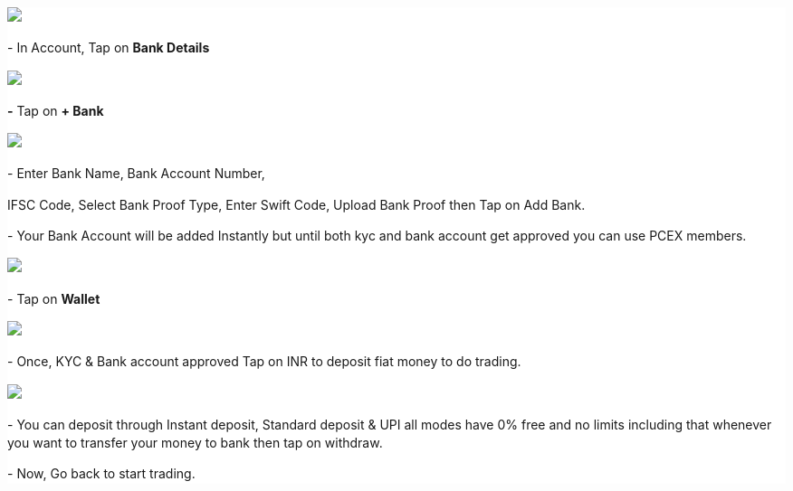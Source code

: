   

 [![](https://lh3.googleusercontent.com/-8h7IKUX2_Xs/YQ2I2pxk8KI/AAAAAAAAGKw/OkI1CZqy7HgxCYcbJbwCPTGGZcF-Rr1rACLcBGAsYHQ/s1600/1628276940273050-13.png)](https://lh3.googleusercontent.com/-8h7IKUX2_Xs/YQ2I2pxk8KI/AAAAAAAAGKw/OkI1CZqy7HgxCYcbJbwCPTGGZcF-Rr1rACLcBGAsYHQ/s1600/1628276940273050-13.png) 

  

\- In Account, Tap on **Bank Details**

 **[![](https://lh3.googleusercontent.com/-dl4PvBmFt5E/YQ2Iy88IYoI/AAAAAAAAGKk/Dbui7CTgom0hwjsi_zLtMWYCqbqK8qZfwCLcBGAsYHQ/s1600/1628276928580424-14.png)](https://lh3.googleusercontent.com/-dl4PvBmFt5E/YQ2Iy88IYoI/AAAAAAAAGKk/Dbui7CTgom0hwjsi_zLtMWYCqbqK8qZfwCLcBGAsYHQ/s1600/1628276928580424-14.png)** 

**\-** Tap on **\+ Bank**

 [![](https://lh3.googleusercontent.com/-UMsWTbT7fSE/YQ2IvyBGVwI/AAAAAAAAGKc/qTh9CyvogPgohT4eyCwbrQVYAJDxAbOKwCLcBGAsYHQ/s1600/1628276918890044-15.png)](https://lh3.googleusercontent.com/-UMsWTbT7fSE/YQ2IvyBGVwI/AAAAAAAAGKc/qTh9CyvogPgohT4eyCwbrQVYAJDxAbOKwCLcBGAsYHQ/s1600/1628276918890044-15.png) 

  

\- Enter Bank Name, Bank Account Number,

IFSC Code, Select Bank Proof Type, Enter Swift Code, Upload Bank Proof then Tap on Add Bank.

  

\- Your Bank Account will be added Instantly but until both kyc and bank account get approved you can use PCEX members.

  

 [![](https://lh3.googleusercontent.com/-NDNE7yI5cOg/YQ2IteE8ceI/AAAAAAAAGKY/SLLp6v9w3rg7Xr8y2rBKRVgeoI2HIKCIgCLcBGAsYHQ/s1600/1628276909466093-16.png)](https://lh3.googleusercontent.com/-NDNE7yI5cOg/YQ2IteE8ceI/AAAAAAAAGKY/SLLp6v9w3rg7Xr8y2rBKRVgeoI2HIKCIgCLcBGAsYHQ/s1600/1628276909466093-16.png) 

  

\- Tap on **Wallet**

  

 [![](https://lh3.googleusercontent.com/-gmK68cVEZJg/YQ2IrJ7ucwI/AAAAAAAAGKU/T_YLfalWQjMVqz64MJu13N3U533km1H8wCLcBGAsYHQ/s1600/1628276900203091-17.png)](https://lh3.googleusercontent.com/-gmK68cVEZJg/YQ2IrJ7ucwI/AAAAAAAAGKU/T_YLfalWQjMVqz64MJu13N3U533km1H8wCLcBGAsYHQ/s1600/1628276900203091-17.png) 

  

\- Once, KYC & Bank account approved Tap on INR to deposit fiat money to do trading.

  

 [![](https://lh3.googleusercontent.com/-W6yVKiDpxKc/YQ2Io76TMXI/AAAAAAAAGKQ/Xmo-RJVB6WgYtZDgnn1pPI0aTCsQpenlwCLcBGAsYHQ/s1600/1628276893306139-18.png)](https://lh3.googleusercontent.com/-W6yVKiDpxKc/YQ2Io76TMXI/AAAAAAAAGKQ/Xmo-RJVB6WgYtZDgnn1pPI0aTCsQpenlwCLcBGAsYHQ/s1600/1628276893306139-18.png) 

  

\- You can deposit through Instant deposit, Standard deposit & UPI all modes have 0% free and no limits including that whenever you want to transfer your money to bank then tap on withdraw. 

  

\- Now, Go back to start trading.

  